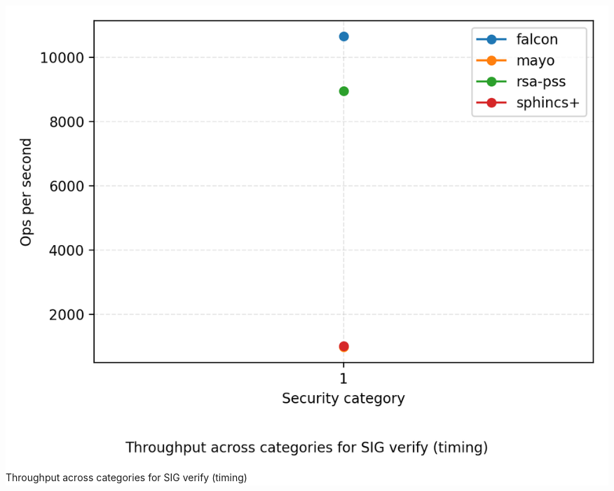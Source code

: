 ![20251007T091128Z\category_1\throughput_timing_sig_verify.png](20251007T091128Z\category_1\throughput_timing_sig_verify.png)

Throughput across categories for SIG verify (timing)
